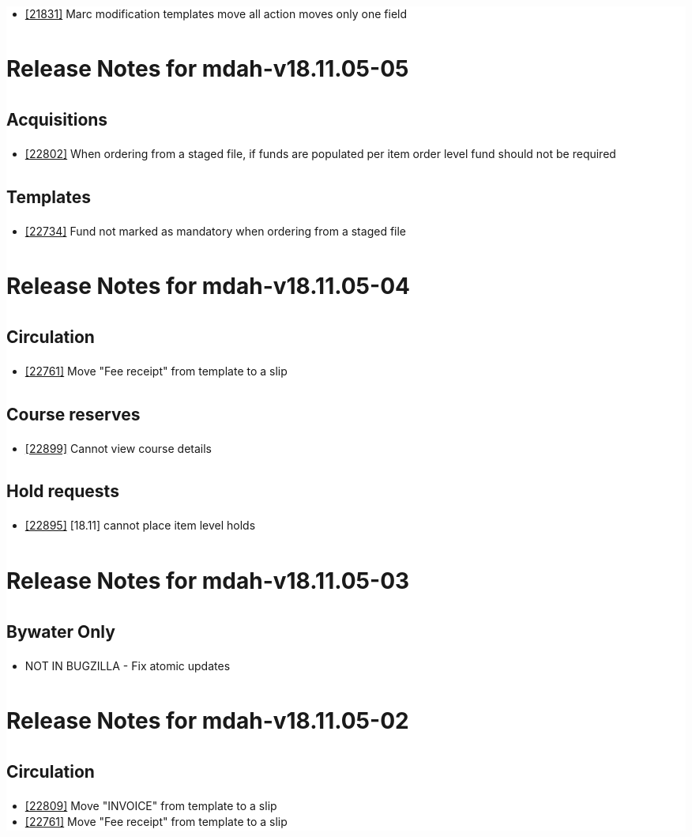 - [[21831]](http://bugs.koha-community.org/bugzilla3/show_bug.cgi?id=21831) Marc modification templates move all action moves only one field



# Release Notes for mdah-v18.11.05-05

## Acquisitions

- [[22802]](http://bugs.koha-community.org/bugzilla3/show_bug.cgi?id=22802) When ordering from a staged file, if funds are populated per item order level fund should not be required

## Templates

- [[22734]](http://bugs.koha-community.org/bugzilla3/show_bug.cgi?id=22734) Fund not marked as mandatory when ordering from a staged file



# Release Notes for mdah-v18.11.05-04

## Circulation

- [[22761]](http://bugs.koha-community.org/bugzilla3/show_bug.cgi?id=22761) Move "Fee receipt" from template to a slip

## Course reserves

- [[22899]](http://bugs.koha-community.org/bugzilla3/show_bug.cgi?id=22899) Cannot view course details

## Hold requests

- [[22895]](http://bugs.koha-community.org/bugzilla3/show_bug.cgi?id=22895) [18.11] cannot place item level holds



# Release Notes for mdah-v18.11.05-03

## Bywater Only

- NOT IN BUGZILLA - Fix atomic updates



# Release Notes for mdah-v18.11.05-02

## Circulation

- [[22809]](http://bugs.koha-community.org/bugzilla3/show_bug.cgi?id=22809) Move "INVOICE" from template to a slip
- [[22761]](http://bugs.koha-community.org/bugzilla3/show_bug.cgi?id=22761) Move "Fee receipt" from template to a slip


